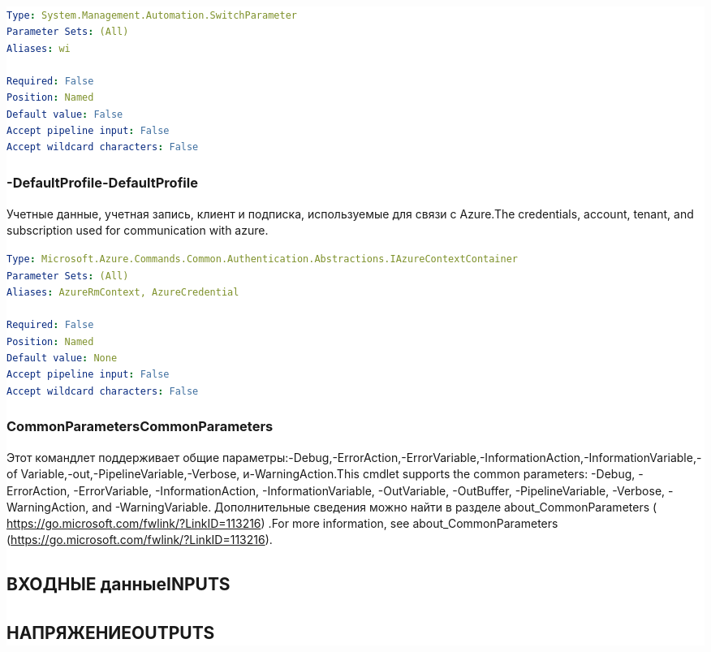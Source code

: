 ```yaml
Type: System.Management.Automation.SwitchParameter
Parameter Sets: (All)
Aliases: wi

Required: False
Position: Named
Default value: False
Accept pipeline input: False
Accept wildcard characters: False
```

### <span data-ttu-id="64947-175">-DefaultProfile</span><span class="sxs-lookup"><span data-stu-id="64947-175">-DefaultProfile</span></span>
<span data-ttu-id="64947-176">Учетные данные, учетная запись, клиент и подписка, используемые для связи с Azure.</span><span class="sxs-lookup"><span data-stu-id="64947-176">The credentials, account, tenant, and subscription used for communication with azure.</span></span>

```yaml
Type: Microsoft.Azure.Commands.Common.Authentication.Abstractions.IAzureContextContainer
Parameter Sets: (All)
Aliases: AzureRmContext, AzureCredential

Required: False
Position: Named
Default value: None
Accept pipeline input: False
Accept wildcard characters: False
```

### <span data-ttu-id="64947-177">CommonParameters</span><span class="sxs-lookup"><span data-stu-id="64947-177">CommonParameters</span></span>
<span data-ttu-id="64947-178">Этот командлет поддерживает общие параметры:-Debug,-ErrorAction,-ErrorVariable,-InformationAction,-InformationVariable,-of Variable,-out,-PipelineVariable,-Verbose, и-WarningAction.</span><span class="sxs-lookup"><span data-stu-id="64947-178">This cmdlet supports the common parameters: -Debug, -ErrorAction, -ErrorVariable, -InformationAction, -InformationVariable, -OutVariable, -OutBuffer, -PipelineVariable, -Verbose, -WarningAction, and -WarningVariable.</span></span> <span data-ttu-id="64947-179">Дополнительные сведения можно найти в разделе about_CommonParameters ( https://go.microsoft.com/fwlink/?LinkID=113216) .</span><span class="sxs-lookup"><span data-stu-id="64947-179">For more information, see about_CommonParameters (https://go.microsoft.com/fwlink/?LinkID=113216).</span></span>

## <span data-ttu-id="64947-180">ВХОДНЫЕ данные</span><span class="sxs-lookup"><span data-stu-id="64947-180">INPUTS</span></span>

## <span data-ttu-id="64947-181">НАПРЯЖЕНИЕ</span><span class="sxs-lookup"><span data-stu-id="64947-181">OUTPUTS</span></span>
